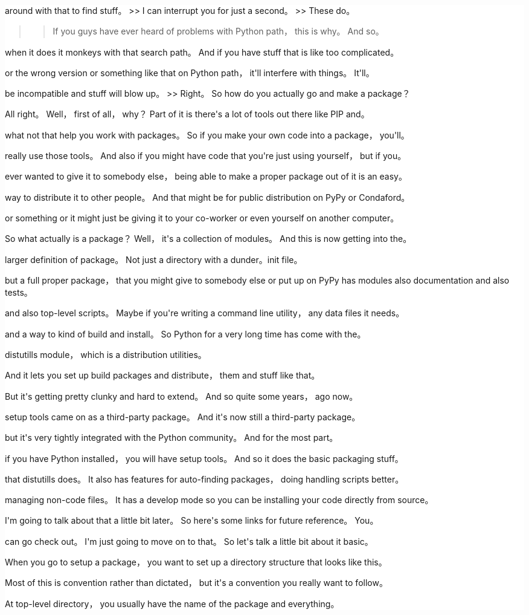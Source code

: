 around with that to find stuff。 >> I can interrupt you for just a second。 >> These do。

 >> If you guys have ever heard of problems with Python path， this is why。 And so。

 when it does it monkeys with that search path。 And if you have stuff that is like too complicated。

 or the wrong version or something like that on Python path， it'll interfere with things。 It'll。

 be incompatible and stuff will blow up。 >> Right。 So how do you actually go and make a package？

 All right。 Well， first of all， why？ Part of it is there's a lot of tools out there like PIP and。

 what not that help you work with packages。 So if you make your own code into a package， you'll。

 really use those tools。 And also if you might have code that you're just using yourself， but if you。

 ever wanted to give it to somebody else， being able to make a proper package out of it is an easy。

 way to distribute it to other people。 And that might be for public distribution on PyPy or Condaford。

 or something or it might just be giving it to your co-worker or even yourself on another computer。

 So what actually is a package？ Well， it's a collection of modules。 And this is now getting into the。

 larger definition of package。 Not just a directory with a dunder。init file。

 but a full proper package， that you might give to somebody else or put up on PyPy has modules also documentation and also tests。

 and also top-level scripts。 Maybe if you're writing a command line utility， any data files it needs。

 and a way to kind of build and install。 So Python for a very long time has come with the。

 distutills module， which is a distribution utilities。

 And it lets you set up build packages and distribute， them and stuff like that。

 But it's getting pretty clunky and hard to extend。 And so quite some years， ago now。

 setup tools came on as a third-party package。 And it's now still a third-party package。

 but it's very tightly integrated with the Python community。 And for the most part。

 if you have Python installed， you will have setup tools。 And so it does the basic packaging stuff。

 that distutills does。 It also has features for auto-finding packages， doing handling scripts better。

 managing non-code files。 It has a develop mode so you can be installing your code directly from source。

 I'm going to talk about that a little bit later。 So here's some links for future reference。 You。

 can go check out。 I'm just going to move on to that。 So let's talk a little bit about it basic。

 When you go to setup a package， you want to set up a directory structure that looks like this。

 Most of this is convention rather than dictated， but it's a convention you really want to follow。

 At top-level directory， you usually have the name of the package and everything。
